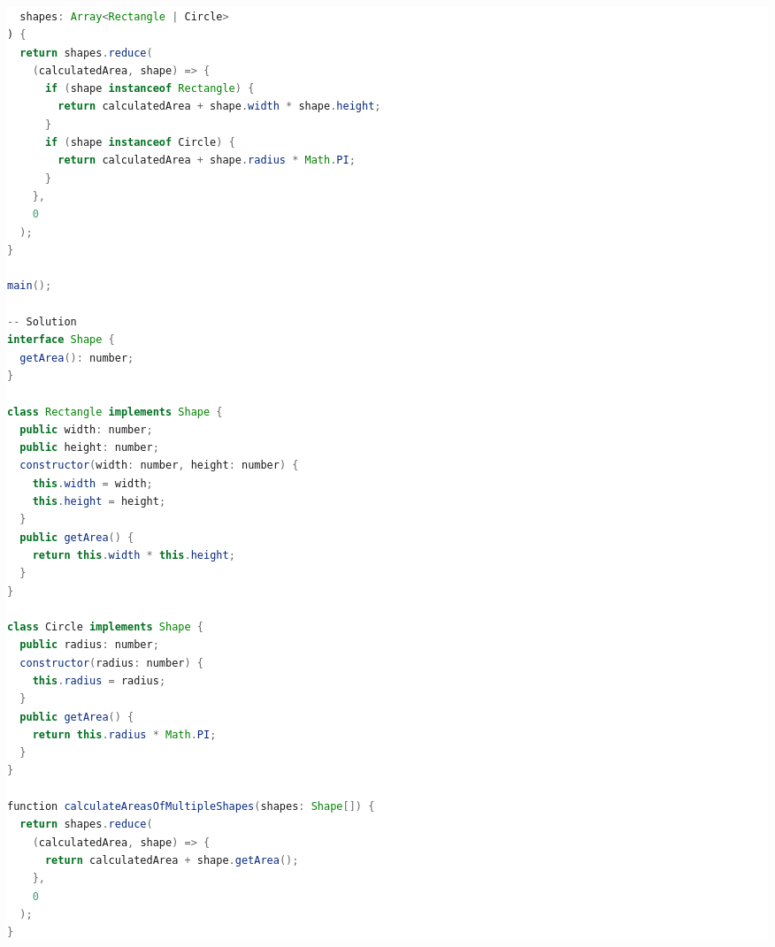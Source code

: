   ```java
    shapes: Array<Rectangle | Circle>
  ) {
    return shapes.reduce(
      (calculatedArea, shape) => {
        if (shape instanceof Rectangle) {
          return calculatedArea + shape.width * shape.height;
        }
        if (shape instanceof Circle) {
          return calculatedArea + shape.radius * Math.PI;
        }
      },
      0
    );
  }

  main();

  -- Solution
  interface Shape {
    getArea(): number;
  }

  class Rectangle implements Shape {
    public width: number;
    public height: number;
    constructor(width: number, height: number) {
      this.width = width;
      this.height = height;
    }
    public getArea() {
      return this.width * this.height;
    }
  }

  class Circle implements Shape {
    public radius: number;
    constructor(radius: number) {
      this.radius = radius;
    }
    public getArea() {
      return this.radius * Math.PI;
    }
  }

  function calculateAreasOfMultipleShapes(shapes: Shape[]) {
    return shapes.reduce(
      (calculatedArea, shape) => {
        return calculatedArea + shape.getArea();
      },
      0
    );
  }
  ```
